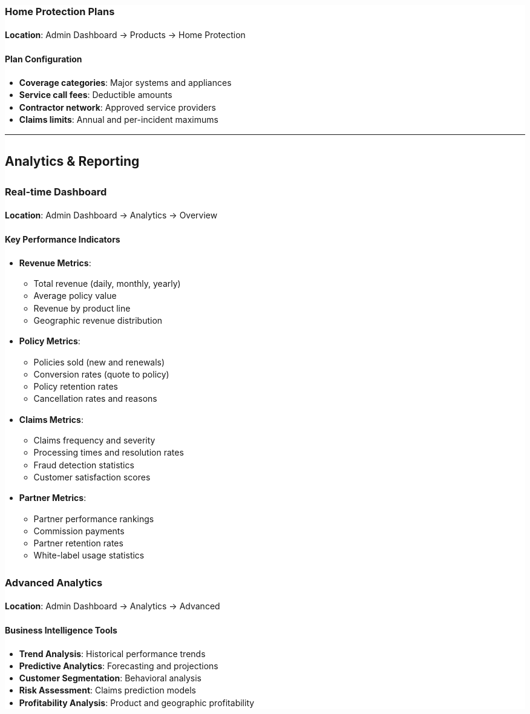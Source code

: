 ### Home Protection Plans
**Location**: Admin Dashboard → Products → Home Protection

#### Plan Configuration
- **Coverage categories**: Major systems and appliances
- **Service call fees**: Deductible amounts
- **Contractor network**: Approved service providers
- **Claims limits**: Annual and per-incident maximums

---

## Analytics & Reporting

### Real-time Dashboard
**Location**: Admin Dashboard → Analytics → Overview

#### Key Performance Indicators
- **Revenue Metrics**:
  - Total revenue (daily, monthly, yearly)
  - Average policy value
  - Revenue by product line
  - Geographic revenue distribution

- **Policy Metrics**:
  - Policies sold (new and renewals)
  - Conversion rates (quote to policy)
  - Policy retention rates
  - Cancellation rates and reasons

- **Claims Metrics**:
  - Claims frequency and severity
  - Processing times and resolution rates
  - Fraud detection statistics
  - Customer satisfaction scores

- **Partner Metrics**:
  - Partner performance rankings
  - Commission payments
  - Partner retention rates
  - White-label usage statistics

### Advanced Analytics
**Location**: Admin Dashboard → Analytics → Advanced

#### Business Intelligence Tools
- **Trend Analysis**: Historical performance trends
- **Predictive Analytics**: Forecasting and projections
- **Customer Segmentation**: Behavioral analysis
- **Risk Assessment**: Claims prediction models
- **Profitability Analysis**: Product and geographic profitability
